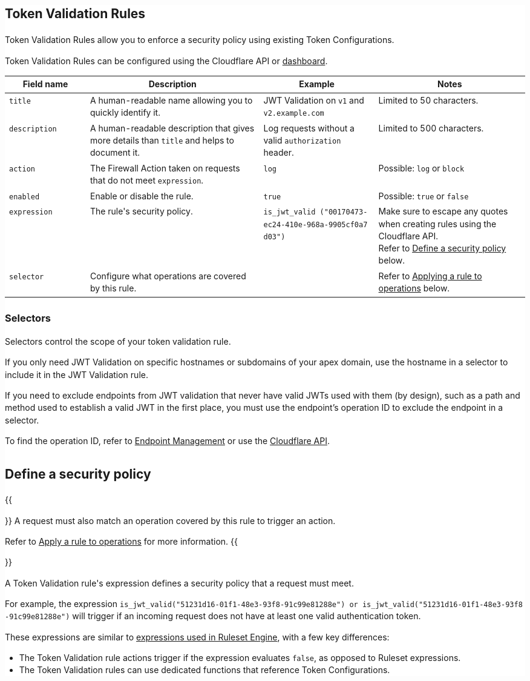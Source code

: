 ## Token Validation Rules

Token Validation Rules allow you to enforce a security policy using existing Token Configurations.

Token Validation Rules can be configured using the Cloudflare API or [dashboard](/api-shield/security/jwt-validation/#add-a-jwt-validation-rule).

| <div style="width:120px">Field name</div> | Description | Example | Notes |
| --- | --- | --- | --- |
| `title` | A human-readable name allowing you to quickly identify it. | JWT Validation on `v1` and `v2.example.com` | Limited to 50 characters. |
| `description` | A human-readable description that gives more details than `title` and helps to document it.	| Log requests without a valid `authorization` header. | Limited to 500 characters. |
| `action` | The Firewall Action taken on requests that do not meet `expression`. | `log` | Possible: `log` or `block` |
| `enabled` | Enable or disable the rule. | `true` | Possible: `true` or `false` |
| `expression` | The rule's security policy. | `is_jwt_valid ("00170473-ec24-410e-968a-9905cf0a7d03")` | Make sure to escape any quotes when creating rules using the Cloudflare API. <br /> Refer to [Define a security policy](/api-shield/security/jwt-validation/configure/#define-a-security-policy) below. |
| `selector` | Configure what operations are covered by this rule. | | Refer to [Applying a rule to operations](/api-shield/security/jwt-validation/configure/#apply-a-rule-to-operations) below. |

### Selectors

Selectors control the scope of your token validation rule.

If you only need JWT Validation on specific hostnames or subdomains of your apex domain, use the hostname in a selector to include it in the JWT Validation rule.

If you need to exclude endpoints from JWT validation that never have valid JWTs used with them (by design), such as a path and method used to establish a valid JWT in the first place, you must use the endpoint’s operation ID to exclude the endpoint in a selector.

To find the operation ID, refer to [Endpoint Management](/api-shield/management-and-monitoring/) or use the [Cloudflare API](/api/operations/api-shield-endpoint-management-retrieve-information-about-all-operations-on-a-zone).

## Define a security policy

{{<Aside type="note">}}
A request must also match an operation covered by this rule to trigger an action.

Refer to [Apply a rule to operations](/api-shield/security/jwt-validation/configure/#apply-a-rule-to-operations) for more information.
{{</Aside>}}

A Token Validation rule's expression defines a security policy that a request must meet.

For example, the expression `is_jwt_valid("51231d16-01f1-48e3-93f8-91c99e81288e") or is_jwt_valid("51231d16-01f1-48e3-93f8-91c99e81288e")` will trigger if an incoming request does not have at least one valid authentication token.

These expressions are similar to [expressions used in Ruleset Engine](/ruleset-engine/rules-language/), with a few key differences:

- The Token Validation rule actions trigger if the expression evaluates `false`, as opposed to Ruleset expressions.
- The Token Validation rules can use dedicated functions that reference Token Configurations.
